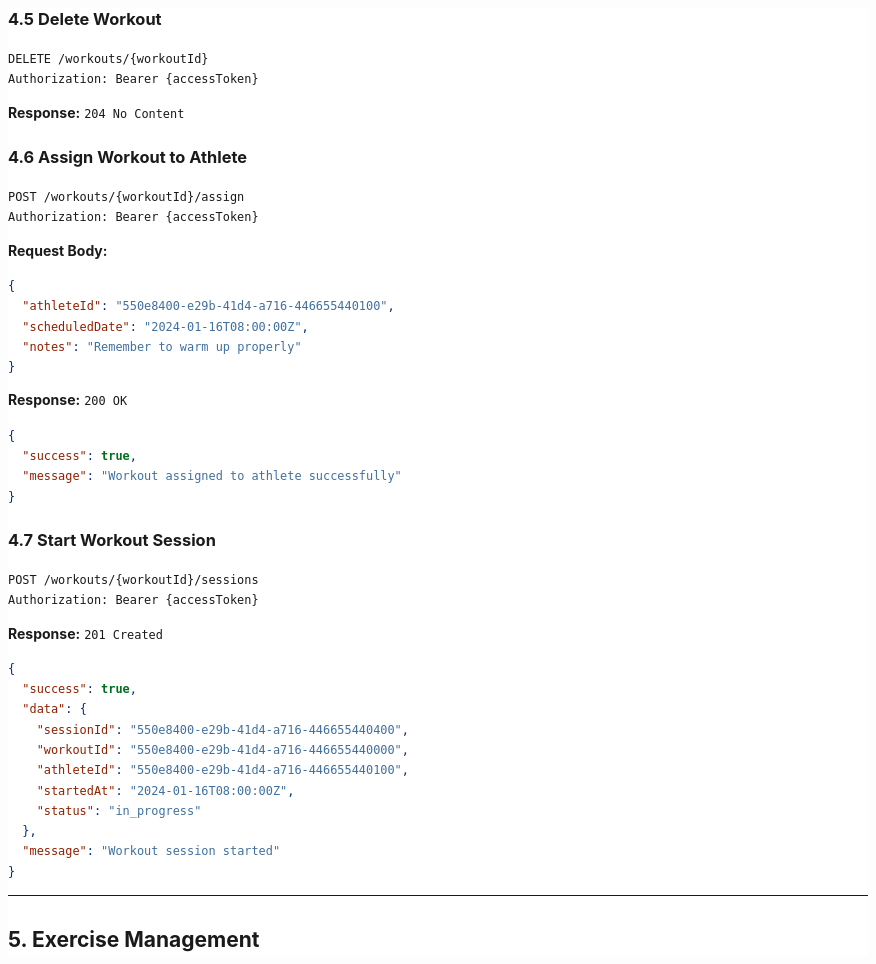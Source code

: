 ### 4.5 Delete Workout
```http
DELETE /workouts/{workoutId}
Authorization: Bearer {accessToken}
```

**Response:** `204 No Content`

### 4.6 Assign Workout to Athlete
```http
POST /workouts/{workoutId}/assign
Authorization: Bearer {accessToken}
```

**Request Body:**
```json
{
  "athleteId": "550e8400-e29b-41d4-a716-446655440100",
  "scheduledDate": "2024-01-16T08:00:00Z",
  "notes": "Remember to warm up properly"
}
```

**Response:** `200 OK`
```json
{
  "success": true,
  "message": "Workout assigned to athlete successfully"
}
```

### 4.7 Start Workout Session
```http
POST /workouts/{workoutId}/sessions
Authorization: Bearer {accessToken}
```

**Response:** `201 Created`
```json
{
  "success": true,
  "data": {
    "sessionId": "550e8400-e29b-41d4-a716-446655440400",
    "workoutId": "550e8400-e29b-41d4-a716-446655440000",
    "athleteId": "550e8400-e29b-41d4-a716-446655440100",
    "startedAt": "2024-01-16T08:00:00Z",
    "status": "in_progress"
  },
  "message": "Workout session started"
}
```

---

## 5. Exercise Management
